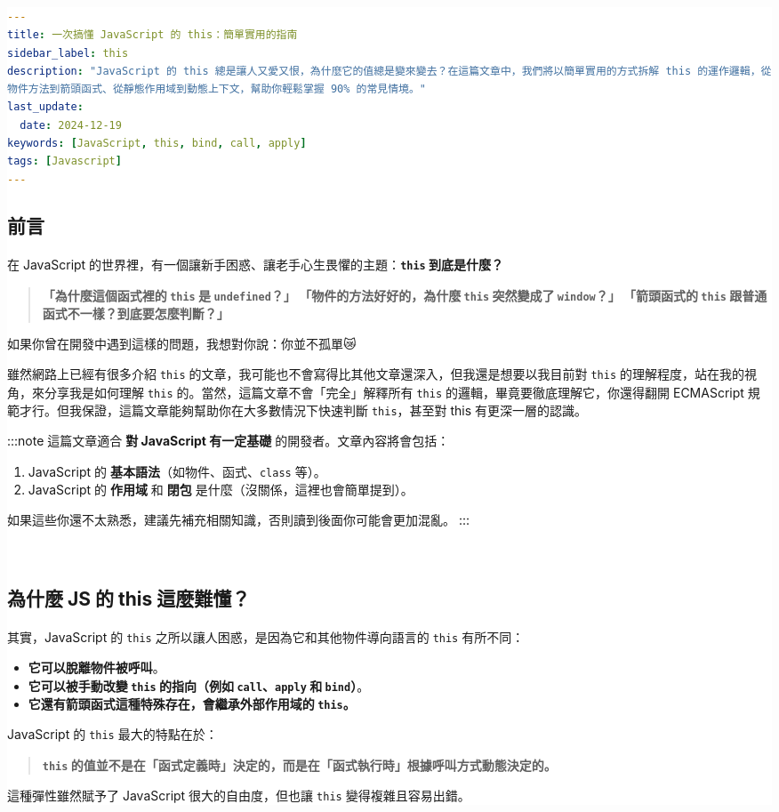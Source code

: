 ```yaml
---
title: 一次搞懂 JavaScript 的 this：簡單實用的指南
sidebar_label: this
description: "JavaScript 的 this 總是讓人又愛又恨，為什麼它的值總是變來變去？在這篇文章中，我們將以簡單實用的方式拆解 this 的運作邏輯，從物件方法到箭頭函式、從靜態作用域到動態上下文，幫助你輕鬆掌握 90% 的常見情境。"
last_update:
  date: 2024-12-19
keywords: [JavaScript, this, bind, call, apply]
tags: [Javascript]
---
```


## **前言**

在 JavaScript 的世界裡，有一個讓新手困惑、讓老手心生畏懼的主題：**`this` 到底是什麼？**

> **「為什麼這個函式裡的 `this` 是 `undefined`？」
「物件的方法好好的，為什麼 `this` 突然變成了 `window`？」
「箭頭函式的 `this` 跟普通函式不一樣？到底要怎麼判斷？」**
> 

如果你曾在開發中遇到這樣的問題，我想對你說：你並不孤單😿

雖然網路上已經有很多介紹 `this` 的文章，我可能也不會寫得比其他文章還深入，但我還是想要以我目前對 `this` 的理解程度，站在我的視角，來分享我是如何理解 `this` 的。當然，這篇文章不會「完全」解釋所有 `this` 的邏輯，畢竟要徹底理解它，你還得翻開 ECMAScript 規範才行。但我保證，這篇文章能夠幫助你在大多數情況下快速判斷 `this`，甚至對 this 有更深一層的認識。

:::note
這篇文章適合 **對 JavaScript 有一定基礎** 的開發者。文章內容將會包括：

1. JavaScript 的 **基本語法**（如物件、函式、`class` 等）。
2. JavaScript 的 **作用域** 和 **閉包** 是什麼（沒關係，這裡也會簡單提到）。

如果這些你還不太熟悉，建議先補充相關知識，否則讀到後面你可能會更加混亂。
:::


<br/>


## **為什麼 JS 的 this 這麼難懂？**

其實，JavaScript 的 `this` 之所以讓人困惑，是因為它和其他物件導向語言的 `this` 有所不同：

- **它可以脫離物件被呼叫**。
- **它可以被手動改變 `this` 的指向（例如 `call`、`apply` 和 `bind`）**。
- **它還有箭頭函式這種特殊存在，會繼承外部作用域的 `this`。**

JavaScript 的 `this` 最大的特點在於：

> **`this` 的值並不是在「函式定義時」決定的，而是在「函式執行時」根據呼叫方式動態決定的。**
> 

這種彈性雖然賦予了 JavaScript 很大的自由度，但也讓 `this` 變得複雜且容易出錯。

